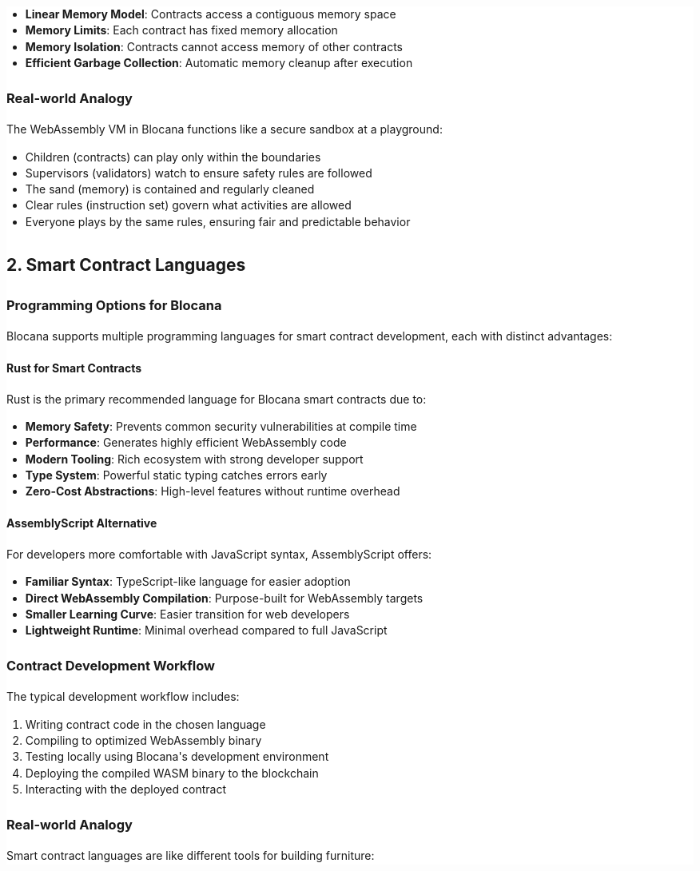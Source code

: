 - **Linear Memory Model**: Contracts access a contiguous memory space
- **Memory Limits**: Each contract has fixed memory allocation
- **Memory Isolation**: Contracts cannot access memory of other contracts
- **Efficient Garbage Collection**: Automatic memory cleanup after execution

### Real-world Analogy

The WebAssembly VM in Blocana functions like a secure sandbox at a playground:

- Children (contracts) can play only within the boundaries
- Supervisors (validators) watch to ensure safety rules are followed
- The sand (memory) is contained and regularly cleaned
- Clear rules (instruction set) govern what activities are allowed
- Everyone plays by the same rules, ensuring fair and predictable behavior

## 2. Smart Contract Languages

### Programming Options for Blocana

Blocana supports multiple programming languages for smart contract development, each with distinct advantages:

#### Rust for Smart Contracts

Rust is the primary recommended language for Blocana smart contracts due to:

- **Memory Safety**: Prevents common security vulnerabilities at compile time
- **Performance**: Generates highly efficient WebAssembly code
- **Modern Tooling**: Rich ecosystem with strong developer support
- **Type System**: Powerful static typing catches errors early
- **Zero-Cost Abstractions**: High-level features without runtime overhead

#### AssemblyScript Alternative

For developers more comfortable with JavaScript syntax, AssemblyScript offers:

- **Familiar Syntax**: TypeScript-like language for easier adoption
- **Direct WebAssembly Compilation**: Purpose-built for WebAssembly targets
- **Smaller Learning Curve**: Easier transition for web developers
- **Lightweight Runtime**: Minimal overhead compared to full JavaScript

### Contract Development Workflow

The typical development workflow includes:

1. Writing contract code in the chosen language
2. Compiling to optimized WebAssembly binary
3. Testing locally using Blocana's development environment
4. Deploying the compiled WASM binary to the blockchain
5. Interacting with the deployed contract

### Real-world Analogy

Smart contract languages are like different tools for building furniture:
